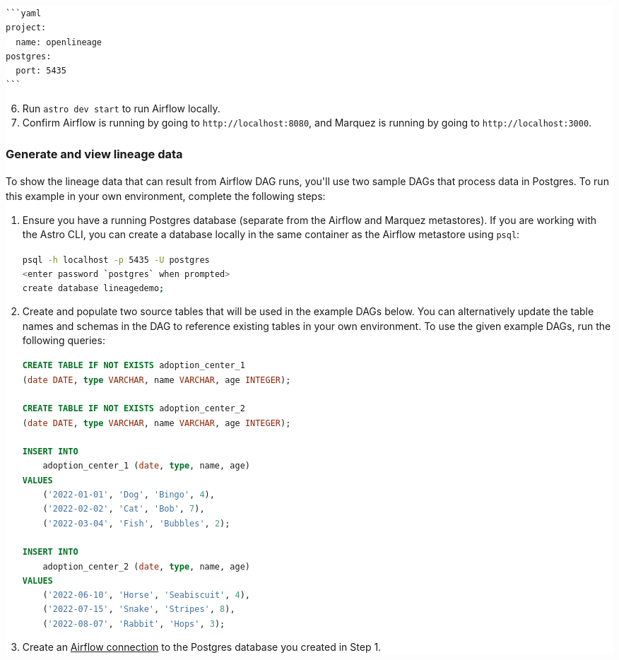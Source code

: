     ```yaml
    project:
      name: openlineage
    postgres:
      port: 5435
    ```
    
6. Run `astro dev start` to run Airflow locally.
7. Confirm Airflow is running by going to `http://localhost:8080`, and Marquez is running by going to `http://localhost:3000`.

### Generate and view lineage data

To show the lineage data that can result from Airflow DAG runs, you'll use two sample DAGs that process data in Postgres. To run this example in your own environment, complete the following steps:

1. Ensure you have a running Postgres database (separate from the Airflow and Marquez metastores). If you are working with the Astro CLI, you can create a database locally in the same container as the Airflow metastore using `psql`:

    ```bash
    psql -h localhost -p 5435 -U postgres
    <enter password `postgres` when prompted>
    create database lineagedemo;
    ```

2. Create and populate two source tables that will be used in the example DAGs below. You can alternatively update the table names and schemas in the DAG to reference existing tables in your own environment. To use the given example DAGs, run the following queries:

    ```sql
    CREATE TABLE IF NOT EXISTS adoption_center_1
    (date DATE, type VARCHAR, name VARCHAR, age INTEGER);

    CREATE TABLE IF NOT EXISTS adoption_center_2
    (date DATE, type VARCHAR, name VARCHAR, age INTEGER);

    INSERT INTO
        adoption_center_1 (date, type, name, age)
    VALUES
        ('2022-01-01', 'Dog', 'Bingo', 4),
        ('2022-02-02', 'Cat', 'Bob', 7),
        ('2022-03-04', 'Fish', 'Bubbles', 2);

    INSERT INTO
        adoption_center_2 (date, type, name, age)
    VALUES
        ('2022-06-10', 'Horse', 'Seabiscuit', 4),
        ('2022-07-15', 'Snake', 'Stripes', 8),
        ('2022-08-07', 'Rabbit', 'Hops', 3);

    ```

3. Create an [Airflow connection](https://www.astronomer.io/guides/connections) to the Postgres database you created in Step 1.
